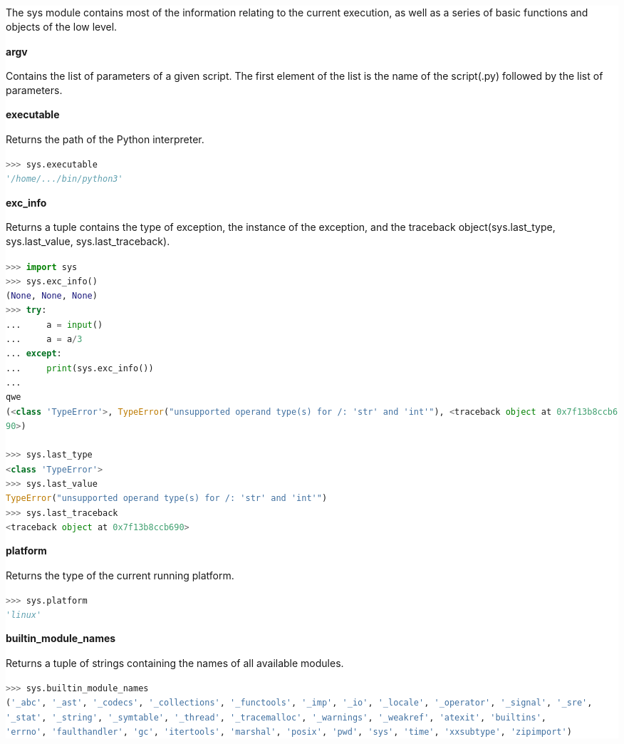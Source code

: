 The sys module contains most of the information relating to the current execution, as well as a series of basic functions and objects of the low level.

**argv**

Contains the list of parameters of a given script. The first element of the list is the name of the script(.py) followed by the list of parameters.

**executable**

Returns the path of the Python interpreter.

```python
>>> sys.executable
'/home/.../bin/python3'
```

**exc_info**

Returns a tuple contains the type of exception, the instance of the exception, and the traceback object(sys.last_type, sys.last_value, sys.last_traceback).

```python
>>> import sys
>>> sys.exc_info()
(None, None, None)
>>> try:
...     a = input()
...     a = a/3
... except:
...     print(sys.exc_info())
...
qwe
(<class 'TypeError'>, TypeError("unsupported operand type(s) for /: 'str' and 'int'"), <traceback object at 0x7f13b8ccb690>)

>>> sys.last_type
<class 'TypeError'>
>>> sys.last_value
TypeError("unsupported operand type(s) for /: 'str' and 'int'")
>>> sys.last_traceback
<traceback object at 0x7f13b8ccb690>
```

**platform**

Returns the type of the current running platform.

```python
>>> sys.platform
'linux'
```

**builtin_module_names**

Returns a tuple of strings containing the names of all available modules.

```python
>>> sys.builtin_module_names
('_abc', '_ast', '_codecs', '_collections', '_functools', '_imp', '_io', '_locale', '_operator', '_signal', '_sre',
'_stat', '_string', '_symtable', '_thread', '_tracemalloc', '_warnings', '_weakref', 'atexit', 'builtins',
'errno', 'faulthandler', 'gc', 'itertools', 'marshal', 'posix', 'pwd', 'sys', 'time', 'xxsubtype', 'zipimport')
```

